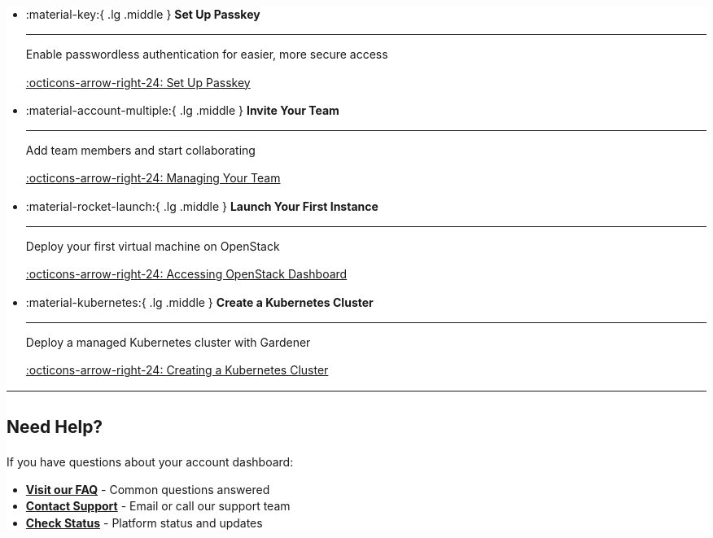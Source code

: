 -   :material-key:{ .lg .middle } **Set Up Passkey**
    
    ---
    
    Enable passwordless authentication for easier, more secure access
    
    [:octicons-arrow-right-24: Set Up Passkey](setup-passkey.md)

-   :material-account-multiple:{ .lg .middle } **Invite Your Team**
    
    ---
    
    Add team members and start collaborating
    
    [:octicons-arrow-right-24: Managing Your Team](managing-your-team.md)

-   :material-rocket-launch:{ .lg .middle } **Launch Your First Instance**
    
    ---
    
    Deploy your first virtual machine on OpenStack
    
    [:octicons-arrow-right-24: Accessing OpenStack Dashboard](accessing-openstack-dashboard.md)

-   :material-kubernetes:{ .lg .middle } **Create a Kubernetes Cluster**
    
    ---
    
    Deploy a managed Kubernetes cluster with Gardener
    
    [:octicons-arrow-right-24: Creating a Kubernetes Cluster](../gardener/creating-a-kubernetes-cluster.md)

</div>

---

## Need Help?

If you have questions about your account dashboard:

- **[Visit our FAQ](https://leaf.cloud/faq)** - Common questions answered
- **[Contact Support](https://leaf.cloud/contact)** - Email or call our support team
- **[Check Status](https://status.leaf.cloud)** - Platform status and updates

